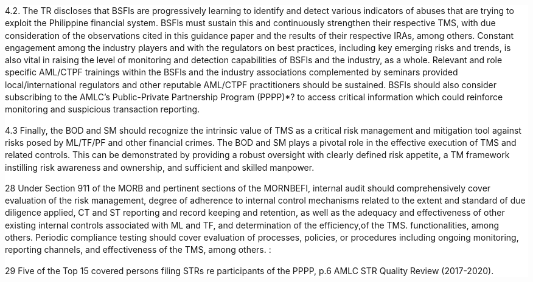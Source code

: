 4.2. The TR discloses that BSFls are progressively learning to identify and detect various indicators of abuses that are trying to exploit the Philippine financial system. BSFls must sustain this and continuously strengthen their respective TMS, with due consideration of the observations cited in this guidance paper and the results of their respective IRAs, among others. Constant engagement among the industry players and with the regulators on best practices, including key emerging risks and trends, is also vital in raising the level of monitoring and detection capabilities of BSFls and the industry, as a whole. Relevant and role specific AML/CTPF trainings within the BSFls and the industry associations complemented by seminars provided local/international regulators and other reputable AML/CTPF practitioners should be sustained. BSFls should also consider subscribing to the AMLC’s Public-Private Partnership Program (PPPP)*? to access critical information which could reinforce monitoring and suspicious transaction reporting.

4.3 Finally, the BOD and SM should recognize the intrinsic value of TMS as a critical risk management and mitigation tool against risks posed by ML/TF/PF and other financial crimes. The BOD and SM plays a pivotal role in the effective execution of TMS and related controls. This can be demonstrated by providing a robust oversight with clearly defined risk appetite, a TM framework instilling risk awareness and ownership, and sufficient and skilled manpower.

28 Under Section 911 of the MORB and pertinent sections of the MORNBEFI, internal audit should comprehensively cover evaluation of the risk management, degree of adherence to internal control mechanisms related to the extent and standard of due diligence applied, CT and ST reporting and record keeping and retention, as well as the adequacy and effectiveness of other existing internal controls associated with ML and TF, and determination of the efficiency,of the TMS. functionalities, among others. Periodic compliance testing should cover evaluation of processes, policies, or procedures including ongoing monitoring, reporting channels, and effectiveness of the TMS, among others. :

29 Five of the Top 15 covered persons filing STRs re participants of the PPPP, p.6 AMLC STR Quality Review (2017-2020).

